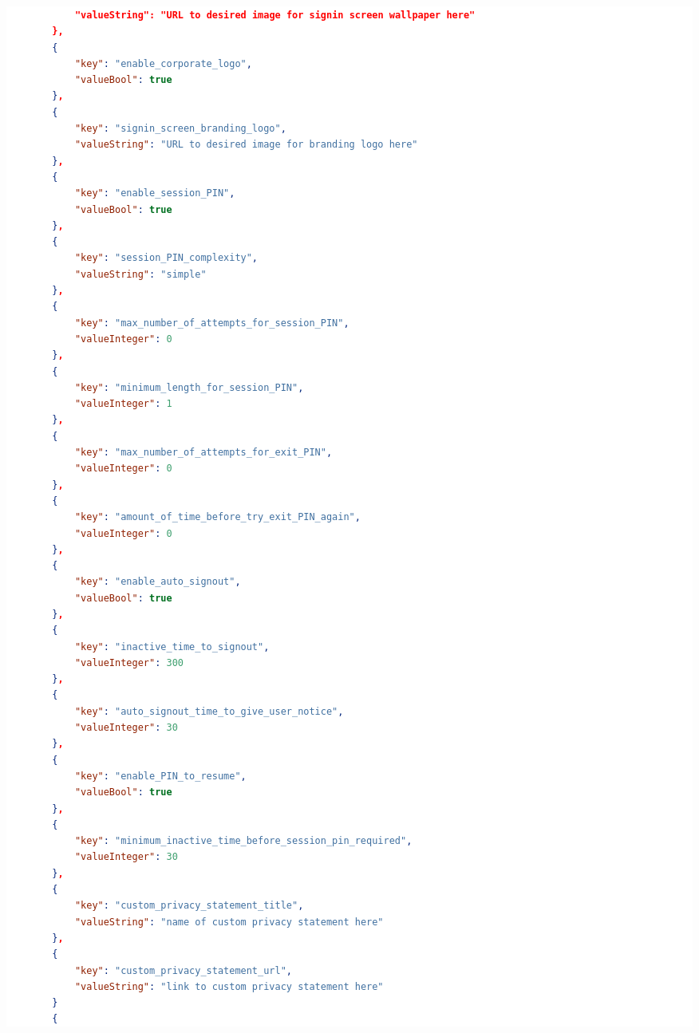 ```json
            "valueString": "URL to desired image for signin screen wallpaper here"
        },
        {
            "key": "enable_corporate_logo",
            "valueBool": true
        },
        {
            "key": "signin_screen_branding_logo",
            "valueString": "URL to desired image for branding logo here"
        },
        {
            "key": "enable_session_PIN",
            "valueBool": true
        },
        {
            "key": "session_PIN_complexity",
            "valueString": "simple"
        },
        {
            "key": "max_number_of_attempts_for_session_PIN",
            "valueInteger": 0
        },
        {
            "key": "minimum_length_for_session_PIN",
            "valueInteger": 1
        },
        {
            "key": "max_number_of_attempts_for_exit_PIN",
            "valueInteger": 0
        },
        {
            "key": "amount_of_time_before_try_exit_PIN_again",
            "valueInteger": 0
        },
        {
            "key": "enable_auto_signout",
            "valueBool": true
        },
        {
            "key": "inactive_time_to_signout",
            "valueInteger": 300
        },
        {
            "key": "auto_signout_time_to_give_user_notice",
            "valueInteger": 30
        },
        {
            "key": "enable_PIN_to_resume",
            "valueBool": true
        },
        {
            "key": "minimum_inactive_time_before_session_pin_required",
            "valueInteger": 30
        },
        {
            "key": "custom_privacy_statement_title",
            "valueString": "name of custom privacy statement here"
        },
        {
            "key": "custom_privacy_statement_url",
            "valueString": "link to custom privacy statement here"
        }
        {
```